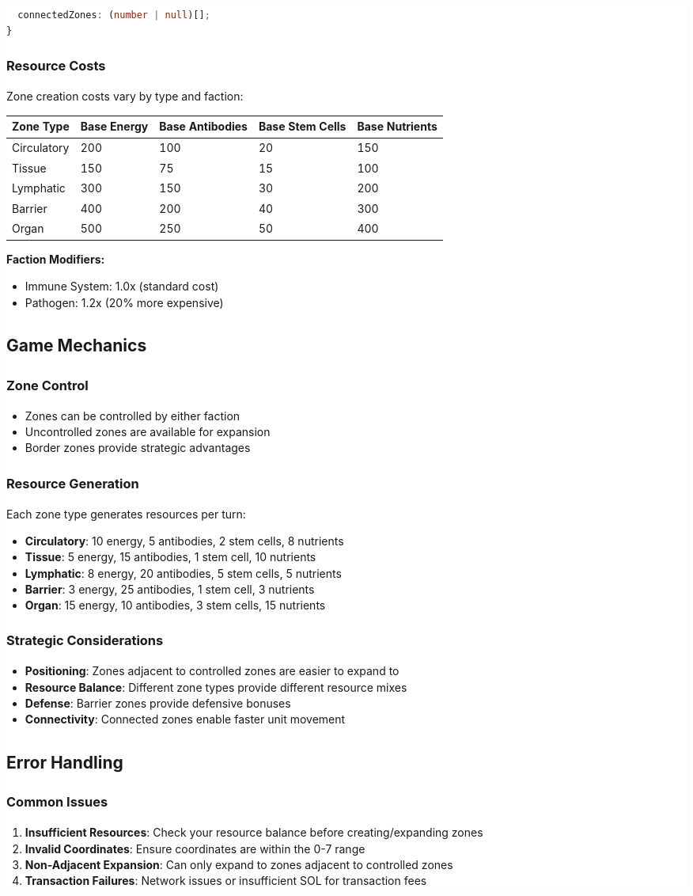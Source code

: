 ```typescript
  connectedZones: (number | null)[];
}
```

### Resource Costs

Zone creation costs vary by type and faction:

| Zone Type | Base Energy | Base Antibodies | Base Stem Cells | Base Nutrients |
|------------|-------------|-----------------|-----------------|----------------|
| Circulatory | 200 | 100 | 20 | 150 |
| Tissue | 150 | 75 | 15 | 100 |
| Lymphatic | 300 | 150 | 30 | 200 |
| Barrier | 400 | 200 | 40 | 300 |
| Organ | 500 | 250 | 50 | 400 |

**Faction Modifiers:**
- Immune System: 1.0x (standard cost)
- Pathogen: 1.2x (20% more expensive)

## Game Mechanics

### Zone Control
- Zones can be controlled by either faction
- Uncontrolled zones are available for expansion
- Border zones provide strategic advantages

### Resource Generation
Each zone type generates resources per turn:
- **Circulatory**: 10 energy, 5 antibodies, 2 stem cells, 8 nutrients
- **Tissue**: 5 energy, 15 antibodies, 1 stem cell, 10 nutrients
- **Lymphatic**: 8 energy, 20 antibodies, 5 stem cells, 5 nutrients
- **Barrier**: 3 energy, 25 antibodies, 1 stem cell, 3 nutrients
- **Organ**: 15 energy, 10 antibodies, 3 stem cells, 15 nutrients

### Strategic Considerations
- **Positioning**: Zones adjacent to controlled zones are easier to expand to
- **Resource Balance**: Different zone types provide different resource mixes
- **Defense**: Barrier zones provide defensive bonuses
- **Connectivity**: Connected zones enable faster unit movement

## Error Handling

### Common Issues
1. **Insufficient Resources**: Check your resource balance before creating/expanding zones
2. **Invalid Coordinates**: Ensure coordinates are within the 0-7 range
3. **Non-Adjacent Expansion**: Can only expand to zones adjacent to controlled zones
4. **Transaction Failures**: Network issues or insufficient SOL for transaction fees
